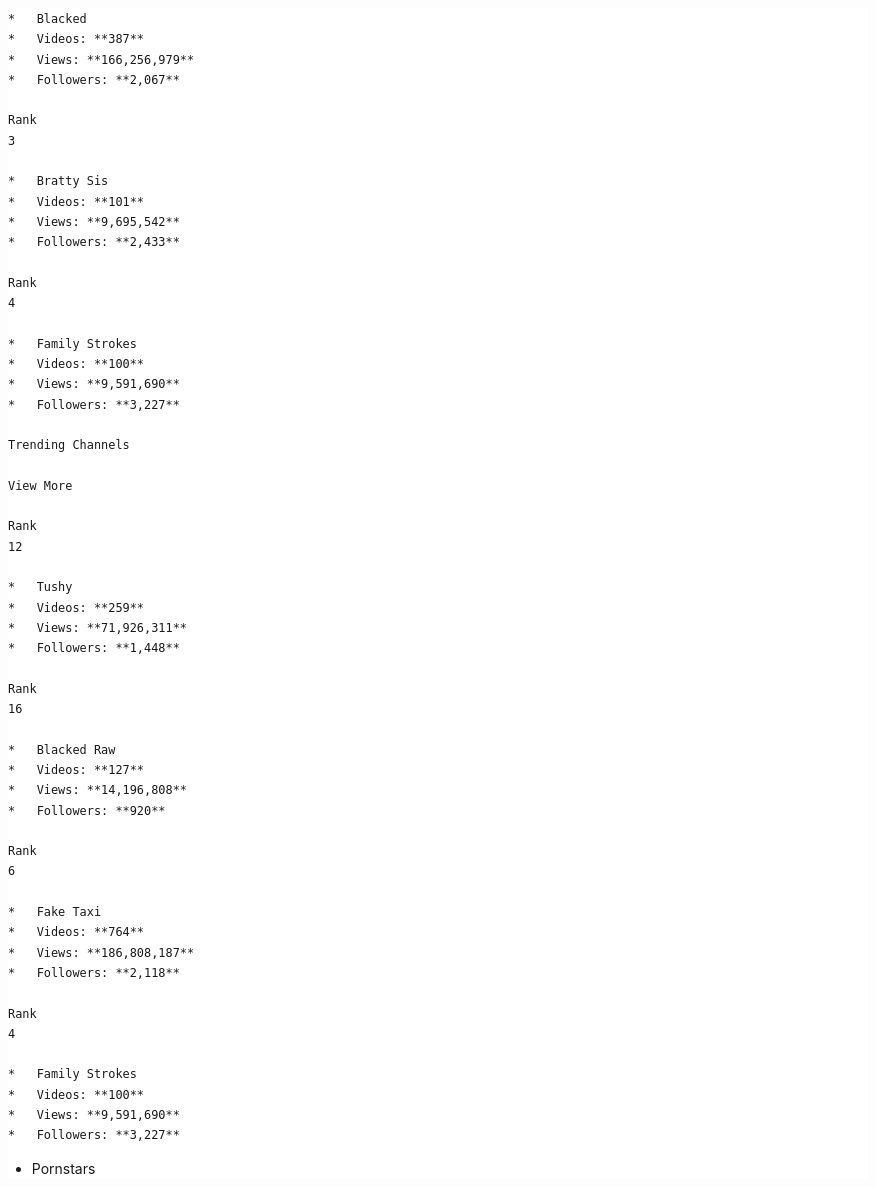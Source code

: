     *   Blacked
    *   Videos: **387**
    *   Views: **166,256,979**
    *   Followers: **2,067**
    
    Rank  
    3
    
    *   Bratty Sis
    *   Videos: **101**
    *   Views: **9,695,542**
    *   Followers: **2,433**
    
    Rank  
    4
    
    *   Family Strokes
    *   Videos: **100**
    *   Views: **9,591,690**
    *   Followers: **3,227**
    
    Trending Channels
    
    View More
    
    Rank  
    12
    
    *   Tushy
    *   Videos: **259**
    *   Views: **71,926,311**
    *   Followers: **1,448**
    
    Rank  
    16
    
    *   Blacked Raw
    *   Videos: **127**
    *   Views: **14,196,808**
    *   Followers: **920**
    
    Rank  
    6
    
    *   Fake Taxi
    *   Videos: **764**
    *   Views: **186,808,187**
    *   Followers: **2,118**
    
    Rank  
    4
    
    *   Family Strokes
    *   Videos: **100**
    *   Views: **9,591,690**
    *   Followers: **3,227**
*   Pornstars
    